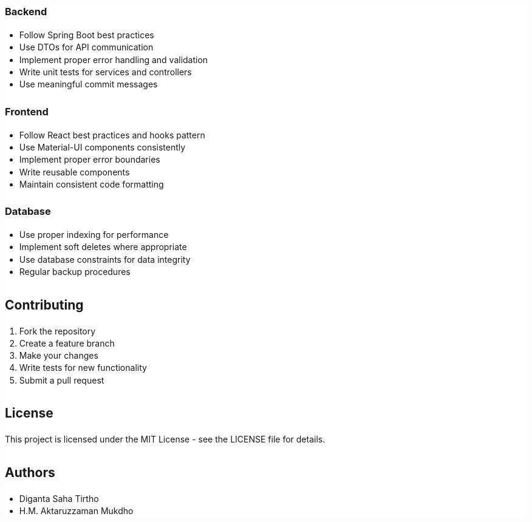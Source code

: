 ### Backend
- Follow Spring Boot best practices
- Use DTOs for API communication
- Implement proper error handling and validation
- Write unit tests for services and controllers
- Use meaningful commit messages

### Frontend
- Follow React best practices and hooks pattern
- Use Material-UI components consistently
- Implement proper error boundaries
- Write reusable components
- Maintain consistent code formatting

### Database
- Use proper indexing for performance
- Implement soft deletes where appropriate
- Use database constraints for data integrity
- Regular backup procedures

## Contributing

1. Fork the repository
2. Create a feature branch
3. Make your changes
4. Write tests for new functionality
5. Submit a pull request

## License

This project is licensed under the MIT License - see the LICENSE file for details.

## Authors
- Diganta Saha Tirtho
- H.M. Aktaruzzaman Mukdho
